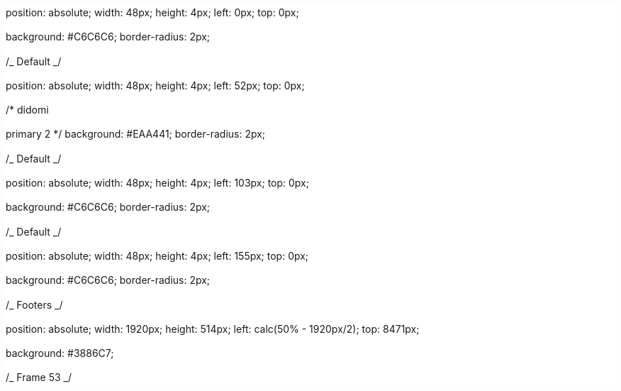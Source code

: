 position: absolute;
width: 48px;
height: 4px;
left: 0px;
top: 0px;

background: #C6C6C6;
border-radius: 2px;

/_ Default _/

position: absolute;
width: 48px;
height: 4px;
left: 52px;
top: 0px;

/\* didomi

primary 2
\*/
background: #EAA441;
border-radius: 2px;

/_ Default _/

position: absolute;
width: 48px;
height: 4px;
left: 103px;
top: 0px;

background: #C6C6C6;
border-radius: 2px;

/_ Default _/

position: absolute;
width: 48px;
height: 4px;
left: 155px;
top: 0px;

background: #C6C6C6;
border-radius: 2px;

/_ Footers _/

position: absolute;
width: 1920px;
height: 514px;
left: calc(50% - 1920px/2);
top: 8471px;

background: #3886C7;

/_ Frame 53 _/

